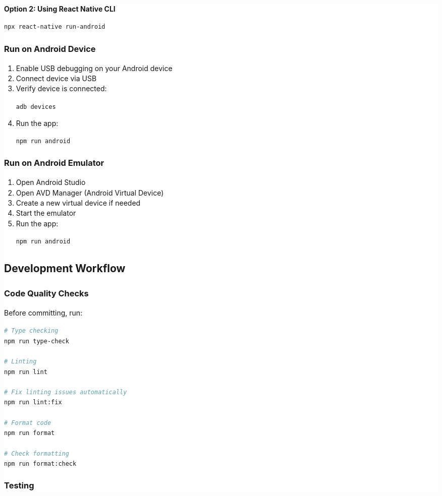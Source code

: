 **Option 2: Using React Native CLI**
```bash
npx react-native run-android
```

### Run on Android Device

1. Enable USB debugging on your Android device
2. Connect device via USB
3. Verify device is connected:
   ```bash
   adb devices
   ```
4. Run the app:
   ```bash
   npm run android
   ```

### Run on Android Emulator

1. Open Android Studio
2. Open AVD Manager (Android Virtual Device)
3. Create a new virtual device if needed
4. Start the emulator
5. Run the app:
   ```bash
   npm run android
   ```

## Development Workflow

### Code Quality Checks

Before committing, run:

```bash
# Type checking
npm run type-check

# Linting
npm run lint

# Fix linting issues automatically
npm run lint:fix

# Format code
npm run format

# Check formatting
npm run format:check
```

### Testing
